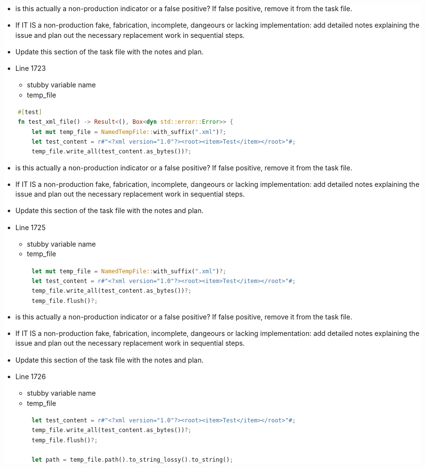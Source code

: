 - is this actually a non-production indicator or a false positive? If false positive, remove it from the task file.
- If IT IS a non-production fake, fabrication, incomplete, dangeours or lacking implementation: add detailed notes explaining the issue and plan out the necessary replacement work in sequential steps. 
- Update this section of the task file with the notes and plan.


- Line 1723
  - stubby variable name
  - temp_file

```rust
    #[test]
    fn test_xml_file() -> Result<(), Box<dyn std::error::Error>> {
        let mut temp_file = NamedTempFile::with_suffix(".xml")?;
        let test_content = r#"<?xml version="1.0"?><root><item>Test</item></root>"#;
        temp_file.write_all(test_content.as_bytes())?;
```

- is this actually a non-production indicator or a false positive? If false positive, remove it from the task file.
- If IT IS a non-production fake, fabrication, incomplete, dangeours or lacking implementation: add detailed notes explaining the issue and plan out the necessary replacement work in sequential steps. 
- Update this section of the task file with the notes and plan.


- Line 1725
  - stubby variable name
  - temp_file

```rust
        let mut temp_file = NamedTempFile::with_suffix(".xml")?;
        let test_content = r#"<?xml version="1.0"?><root><item>Test</item></root>"#;
        temp_file.write_all(test_content.as_bytes())?;
        temp_file.flush()?;

```

- is this actually a non-production indicator or a false positive? If false positive, remove it from the task file.
- If IT IS a non-production fake, fabrication, incomplete, dangeours or lacking implementation: add detailed notes explaining the issue and plan out the necessary replacement work in sequential steps. 
- Update this section of the task file with the notes and plan.


- Line 1726
  - stubby variable name
  - temp_file

```rust
        let test_content = r#"<?xml version="1.0"?><root><item>Test</item></root>"#;
        temp_file.write_all(test_content.as_bytes())?;
        temp_file.flush()?;

        let path = temp_file.path().to_string_lossy().to_string();
```

